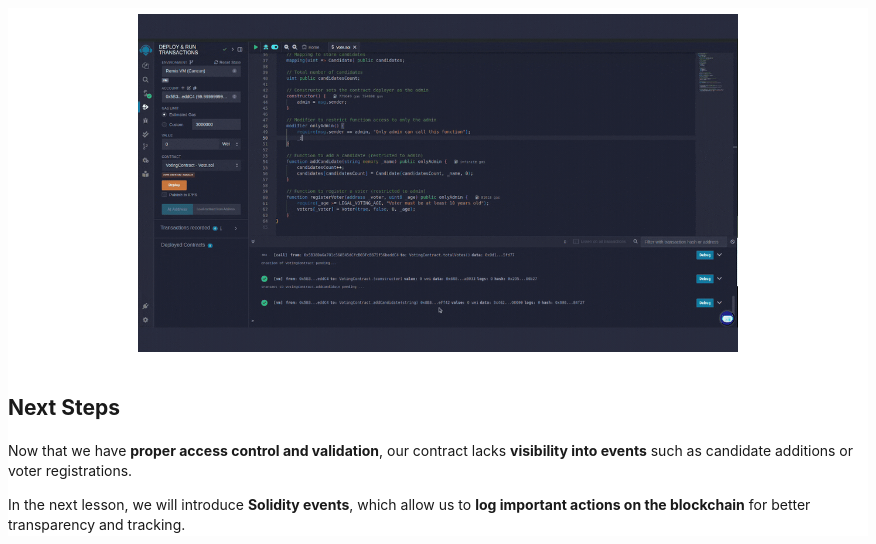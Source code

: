 <p align="center">
        <img src="https://raw.githubusercontent.com/The-Web3-Compass/web3-compass-data-repository/refs/heads/main/buildlab/art-of-writing-a-contract/images/lesson-6/switch-accounts.gif" alt="Node" width="600" height="350" />
</p>

## **Next Steps**

Now that we have **proper access control and validation**, our contract lacks **visibility into events** such as candidate additions or voter registrations.

In the next lesson, we will introduce **Solidity events**, which allow us to **log important actions on the blockchain** for better transparency and tracking.